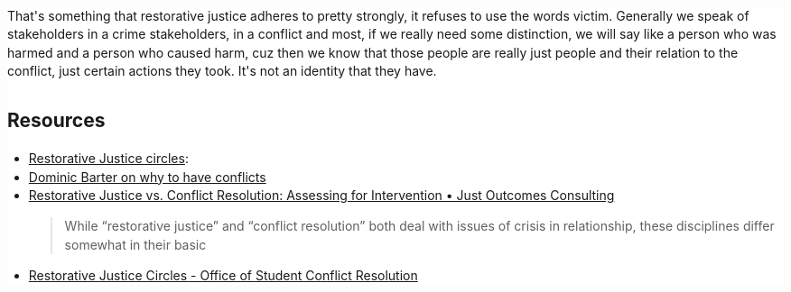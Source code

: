 That's something that restorative justice adheres to pretty strongly, it refuses to use the words victim. Generally we speak of stakeholders in a crime stakeholders, in a conflict and most, if we really need some distinction, we will say like a person who was harmed and a person who caused harm, cuz then we know that those people are really just people and their relation to the conflict, just certain actions they took. It's not an identity that they have.  

## Resources

* [Restorative Justice circles](https://oscr.umich.edu/article/restorative-justice-circles): 
* [Dominic Barter on why to have conflicts](https://www.youtube.com/watch?v=xhi8sxCPkvo&ab_channel=NonviolentCommunicationNVC)
* [Restorative Justice vs. Conflict Resolution: Assessing for Intervention • Just Outcomes Consulting](https://justoutcomesconsulting.com/resources/restorative-justice-vs-conflict-resolution-assessing-for-intervention) 
  > While “restorative justice” and “conflict resolution” both deal with issues of crisis in relationship, these disciplines differ somewhat in their basic
- [Restorative Justice Circles - Office of Student Conflict Resolution](https://oscr.umich.edu/article/restorative-justice-circles) 

